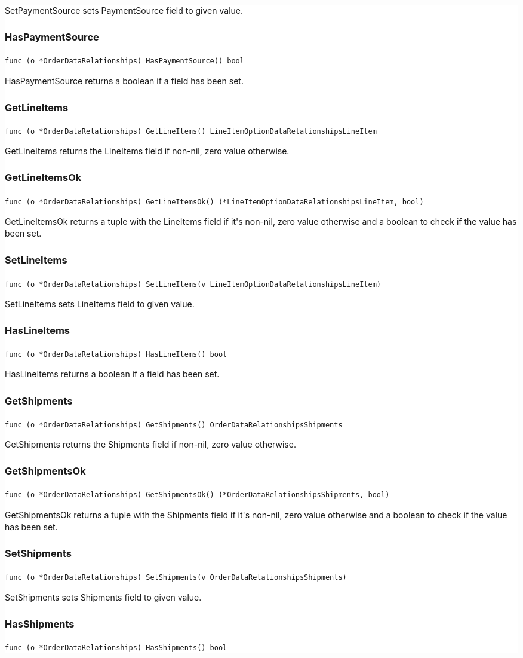 SetPaymentSource sets PaymentSource field to given value.

### HasPaymentSource

`func (o *OrderDataRelationships) HasPaymentSource() bool`

HasPaymentSource returns a boolean if a field has been set.

### GetLineItems

`func (o *OrderDataRelationships) GetLineItems() LineItemOptionDataRelationshipsLineItem`

GetLineItems returns the LineItems field if non-nil, zero value otherwise.

### GetLineItemsOk

`func (o *OrderDataRelationships) GetLineItemsOk() (*LineItemOptionDataRelationshipsLineItem, bool)`

GetLineItemsOk returns a tuple with the LineItems field if it's non-nil, zero value otherwise
and a boolean to check if the value has been set.

### SetLineItems

`func (o *OrderDataRelationships) SetLineItems(v LineItemOptionDataRelationshipsLineItem)`

SetLineItems sets LineItems field to given value.

### HasLineItems

`func (o *OrderDataRelationships) HasLineItems() bool`

HasLineItems returns a boolean if a field has been set.

### GetShipments

`func (o *OrderDataRelationships) GetShipments() OrderDataRelationshipsShipments`

GetShipments returns the Shipments field if non-nil, zero value otherwise.

### GetShipmentsOk

`func (o *OrderDataRelationships) GetShipmentsOk() (*OrderDataRelationshipsShipments, bool)`

GetShipmentsOk returns a tuple with the Shipments field if it's non-nil, zero value otherwise
and a boolean to check if the value has been set.

### SetShipments

`func (o *OrderDataRelationships) SetShipments(v OrderDataRelationshipsShipments)`

SetShipments sets Shipments field to given value.

### HasShipments

`func (o *OrderDataRelationships) HasShipments() bool`
